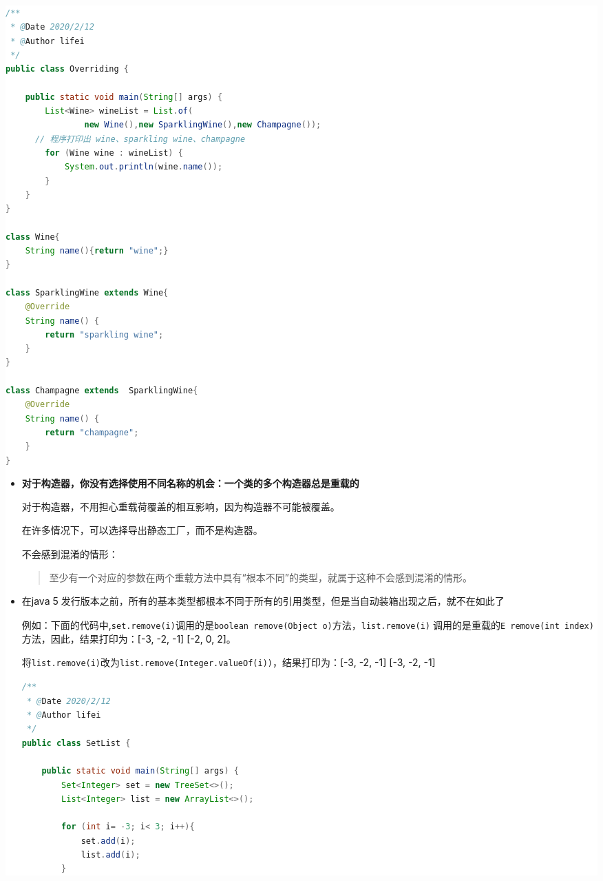   ```java
  /**
   * @Date 2020/2/12
   * @Author lifei
   */
  public class Overriding {
  
      public static void main(String[] args) {
          List<Wine> wineList = List.of(
                  new Wine(),new SparklingWine(),new Champagne());
        // 程序打印出 wine、sparkling wine、champagne
          for (Wine wine : wineList) {
              System.out.println(wine.name());
          }
      }
  }
  
  class Wine{
      String name(){return "wine";}
  }
  
  class SparklingWine extends Wine{
      @Override
      String name() {
          return "sparkling wine";
      }
  }
  
  class Champagne extends  SparklingWine{
      @Override
      String name() {
          return "champagne";
      }
  }
  ```

- **对于构造器，你没有选择使用不同名称的机会：一个类的多个构造器总是重载的**

  对于构造器，不用担心重载荷覆盖的相互影响，因为构造器不可能被覆盖。

  在许多情况下，可以选择导出静态工厂，而不是构造器。

  不会感到混淆的情形：

  > 至少有一个对应的参数在两个重载方法中具有“根本不同”的类型，就属于这种不会感到混淆的情形。

- 在java 5 发行版本之前，所有的基本类型都根本不同于所有的引用类型，但是当自动装箱出现之后，就不在如此了

  例如：下面的代码中,`set.remove(i)`调用的是`boolean remove(Object o)`方法，`list.remove(i)` 调用的是重载的`E remove(int index)`方法，因此，结果打印为：[-3, -2, -1]  [-2, 0, 2]。

  将`list.remove(i)`改为`list.remove(Integer.valueOf(i))`，结果打印为：[-3, -2, -1]  [-3, -2, -1]

  ```java
  /**
   * @Date 2020/2/12
   * @Author lifei
   */
  public class SetList {
  
      public static void main(String[] args) {
          Set<Integer> set = new TreeSet<>();
          List<Integer> list = new ArrayList<>();
  
          for (int i= -3; i< 3; i++){
              set.add(i);
              list.add(i);
          }
  ```